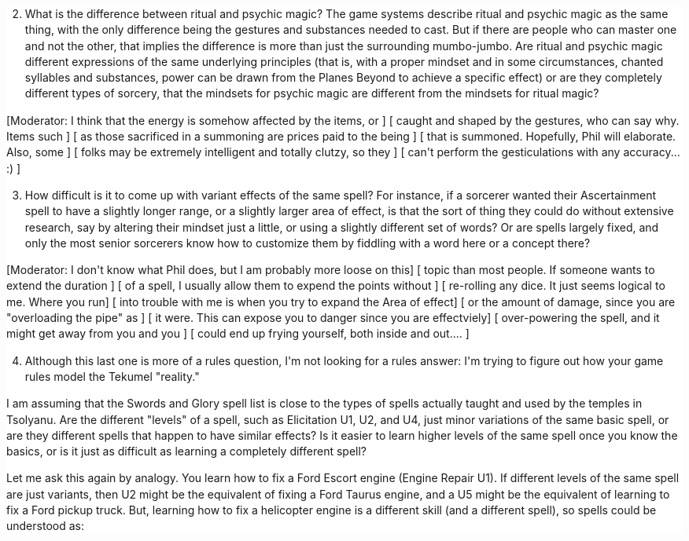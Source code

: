 2. What is the difference between ritual and psychic magic?  The game
systems describe ritual and psychic magic as the same thing, with the only
difference being the gestures and substances needed to cast.  But if there
are people who can master one and not the other, that implies the
difference is more than just the surrounding mumbo-jumbo.  Are ritual and
psychic magic different expressions of the same underlying principles (that
is, with a proper mindset and in some circumstances, chanted syllables and
substances, power can be drawn from the Planes Beyond to achieve a specific
effect) or are they completely different types of sorcery, that the
mindsets for psychic magic are different from the mindsets for ritual
magic?

[Moderator:  I think that the energy is somehow affected by the items, or     ]
[            caught and shaped by the gestures, who can say why.  Items such  ]
[            as those sacrificed in a summoning are prices paid to the being  ]
[            that is summoned.   Hopefully, Phil will elaborate.  Also, some  ]
[            folks may be extremely intelligent and totally clutzy, so they   ]
[            can't perform the gesticulations with any accuracy...  :)        ]

3. How difficult is it to come up with variant effects of the same spell? 
For instance, if a sorcerer wanted their Ascertainment spell to have a
slightly longer range, or a slightly larger area of effect, is that the
sort of thing they could do without extensive research, say by altering
their mindset just a little, or using a slightly different set of words? 
Or are spells largely fixed, and only the most senior sorcerers know how to
customize them by fiddling with a word here or a concept there?

[Moderator:  I don't know what Phil does, but I am probably more loose on this]
[            topic than most people.  If someone wants to extend the duration ]
[            of a spell, I usually allow them to expend the points without    ]
[            re-rolling any dice.  It just seems logical to me.  Where you run]
[            into trouble with me is when you try to expand the Area of effect]
[            or the amount of damage, since you are "overloading the pipe" as ]
[            it were.  This can expose you to danger since you are effectviely]
[            over-powering the spell, and it might get away from you and you  ]
[            could end up frying yourself, both inside and out....            ]

4. Although this last one is more of a rules question, I'm not looking for
a rules answer: I'm trying to figure out how your game rules model the
Tekumel "reality."

I am assuming that the Swords and Glory spell list is close to the types of
spells actually taught and used by the temples in Tsolyanu.  Are the
different "levels" of a spell, such as Elicitation U1, U2, and U4, just
minor variations of the same basic spell, or are they different spells that
happen to have similar effects?  Is it easier to learn higher levels of the
same spell once you know the basics, or is it just as difficult as learning
a completely different spell?  

Let me ask this again by analogy.  You learn how to fix a Ford Escort
engine (Engine Repair U1).  If different levels of the same spell are just
variants, then U2 might be the equivalent of fixing a Ford Taurus engine,
and a U5 might be the equivalent of learning to fix a Ford pickup truck. 
But, learning how to fix a helicopter engine is a different skill (and a
different spell), so spells could be understood as:
